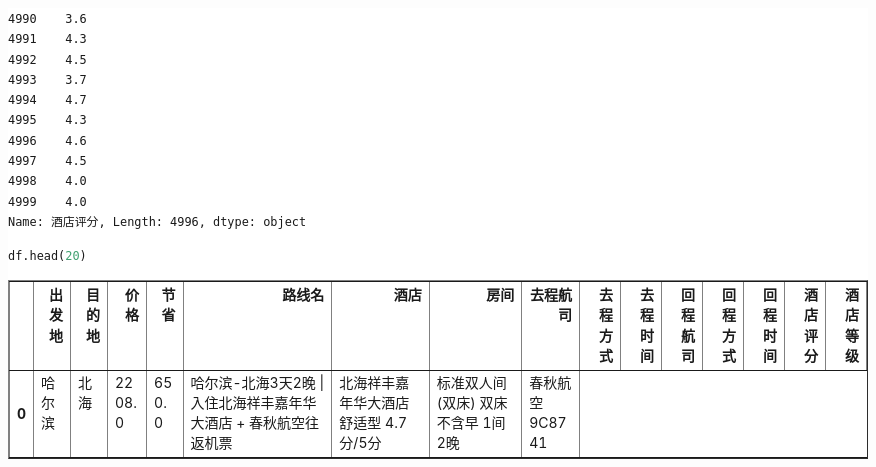     4990    3.6
    4991    4.3
    4992    4.5
    4993    3.7
    4994    4.7
    4995    4.3
    4996    4.6
    4997    4.5
    4998    4.0
    4999    4.0
    Name: 酒店评分, Length: 4996, dtype: object




```python
df.head(20)
```




<div>
<style scoped>
    .dataframe tbody tr th:only-of-type {
        vertical-align: middle;
    }

    .dataframe tbody tr th {
        vertical-align: top;
    }

    .dataframe thead th {
        text-align: right;
    }
</style>
<table border="1" class="dataframe">
  <thead>
    <tr style="text-align: right;">
      <th></th>
      <th>出发地</th>
      <th>目的地</th>
      <th>价格</th>
      <th>节省</th>
      <th>路线名</th>
      <th>酒店</th>
      <th>房间</th>
      <th>去程航司</th>
      <th>去程方式</th>
      <th>去程时间</th>
      <th>回程航司</th>
      <th>回程方式</th>
      <th>回程时间</th>
      <th>酒店评分</th>
      <th>酒店等级</th>
    </tr>
  </thead>
  <tbody>
    <tr>
      <th>0</th>
      <td>哈尔滨</td>
      <td>北海</td>
      <td>2208.0</td>
      <td>650.0</td>
      <td>哈尔滨-北海3天2晚 | 入住北海祥丰嘉年华大酒店 + 春秋航空往返机票</td>
      <td>北海祥丰嘉年华大酒店 舒适型 4.7分/5分</td>
      <td>标准双人间(双床) 双床 不含早 1间2晚</td>
      <td>春秋航空 9C8741</td>